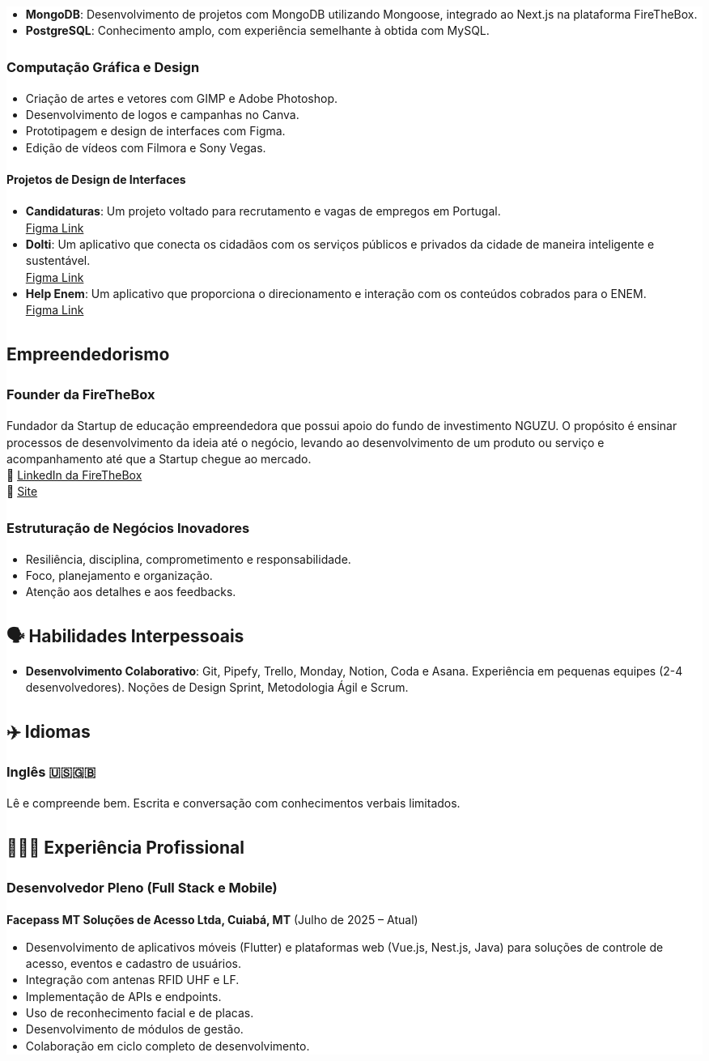 - **MongoDB**: Desenvolvimento de projetos com MongoDB utilizando Mongoose, integrado ao Next.js na plataforma FireTheBox.
- **PostgreSQL**: Conhecimento amplo, com experiência semelhante à obtida com MySQL.

### Computação Gráfica e Design

- Criação de artes e vetores com GIMP e Adobe Photoshop.
- Desenvolvimento de logos e campanhas no Canva.
- Prototipagem e design de interfaces com Figma.
- Edição de vídeos com Filmora e Sony Vegas.

#### Projetos de Design de Interfaces
- **Candidaturas**: Um projeto voltado para recrutamento e vagas de empregos em Portugal.  
  [Figma Link](https://www.figma.com/file/rRG7t6F07qq56lQHKZXIls/MVP-candidaturas?type=design&mode=design&t=1US1gRlxFI7HGAxV-1)
- **Dolti**: Um aplicativo que conecta os cidadãos com os serviços públicos e privados da cidade de maneira inteligente e sustentável.  
  [Figma Link](https://www.figma.com/file/DgXeaR7jkfqeh515NsmYBD/Projeto-Dolti)
- **Help Enem**: Um aplicativo que proporciona o direcionamento e interação com os conteúdos cobrados para o ENEM.  
  [Figma Link](https://www.figma.com/file/AderiglaX8tjP0zO5KAbVm/Help-Enem)

## Empreendedorismo

### Founder da FireTheBox
Fundador da Startup de educação empreendedora que possui apoio do fundo de investimento NGUZU. O propósito é ensinar processos de desenvolvimento da ideia até o negócio, levando ao desenvolvimento de um produto ou serviço e acompanhamento até que a Startup chegue ao mercado.  
🔗 [LinkedIn da FireTheBox](https://www.linkedin.com/company/firethebox/)  
🔗 [Site](https://firethebox.com)

### Estruturação de Negócios Inovadores
- Resiliência, disciplina, comprometimento e responsabilidade.
- Foco, planejamento e organização.
- Atenção aos detalhes e aos feedbacks.

## 🗣️ Habilidades Interpessoais

- **Desenvolvimento Colaborativo**: Git, Pipefy, Trello, Monday, Notion, Coda e Asana. Experiência em pequenas equipes (2-4 desenvolvedores). Noções de Design Sprint, Metodologia Ágil e Scrum.

## ✈️ Idiomas

### Inglês 🇺🇸🇬🇧
Lê e compreende bem. Escrita e conversação com conhecimentos verbais limitados.

## 👨🏻‍💼 Experiência Profissional

### Desenvolvedor Pleno (Full Stack e Mobile)
**Facepass MT Soluções de Acesso Ltda, Cuiabá, MT** (Julho de 2025 – Atual)  
- Desenvolvimento de aplicativos móveis (Flutter) e plataformas web (Vue.js, Nest.js, Java) para soluções de controle de acesso, eventos e cadastro de usuários.  
- Integração com antenas RFID UHF e LF.  
- Implementação de APIs e endpoints.  
- Uso de reconhecimento facial e de placas.  
- Desenvolvimento de módulos de gestão.  
- Colaboração em ciclo completo de desenvolvimento.
